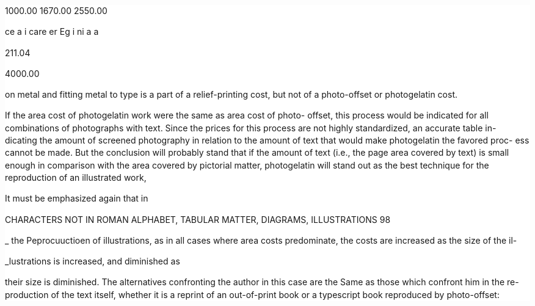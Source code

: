 1000.00 1670.00 2550.00 





ce a i care er Eg i ni a a 


211.04 





4000.00 





on metal and fitting metal to type is a 
part of a relief-printing cost, but not of 
a photo-offset or photogelatin cost. 

If the area cost of photogelatin 
work were the same as area cost of photo- 
offset, this process would be indicated for 
all combinations of photographs with text. 
Since the prices for this process are not 
highly standardized, an accurate table in- 
dicating the amount of screened photography 
in relation to the amount of text that 
would make photogelatin the favored proc- 
ess cannot be made. But the conclusion 
will probably stand that if the amount of 
text (i.e., the page area covered by text) 
is small enough in comparison with the area 
covered by pictorial matter, photogelatin 
will stand out as the best technique for 
the reproduction of an illustrated work, 

It must be emphasized again that in 








CHARACTERS NOT IN ROMAN ALPHABET, TABULAR MATTER, DIAGRAMS, ILLUSTRATIONS 98 


_ the Peprocuuctioen of illustrations, as in 
all cases where area costs predominate, the 
costs are increased as the size of the il- 

_lustrations is increased, and diminished as 

their size is diminished. The alternatives 
confronting the author in this case are the 
Same as those which confront him in the re- 
production of the text itself, whether it 
is a reprint of an out-of-print book or a 
typescript book reproduced by photo-offset: 
